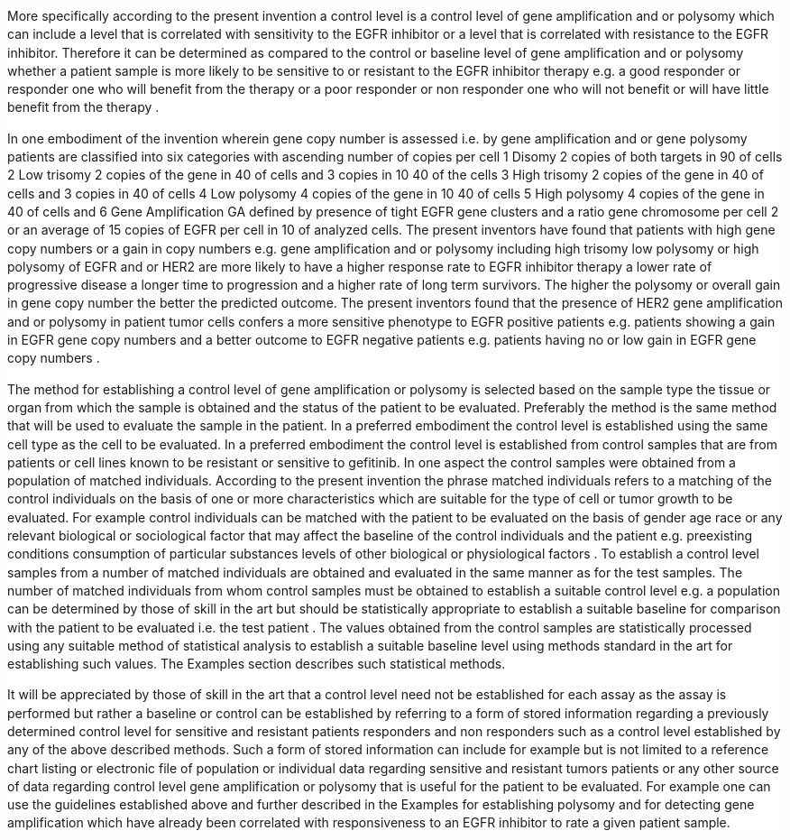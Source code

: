 More specifically according to the present invention a control level is a control level of gene amplification and or polysomy which can include a level that is correlated with sensitivity to the EGFR inhibitor or a level that is correlated with resistance to the EGFR inhibitor. Therefore it can be determined as compared to the control or baseline level of gene amplification and or polysomy whether a patient sample is more likely to be sensitive to or resistant to the EGFR inhibitor therapy e.g. a good responder or responder one who will benefit from the therapy or a poor responder or non responder one who will not benefit or will have little benefit from the therapy .

In one embodiment of the invention wherein gene copy number is assessed i.e. by gene amplification and or gene polysomy patients are classified into six categories with ascending number of copies per cell 1 Disomy 2 copies of both targets in 90 of cells 2 Low trisomy 2 copies of the gene in 40 of cells and 3 copies in 10 40 of the cells 3 High trisomy 2 copies of the gene in 40 of cells and 3 copies in 40 of cells 4 Low polysomy 4 copies of the gene in 10 40 of cells 5 High polysomy 4 copies of the gene in 40 of cells and 6 Gene Amplification GA defined by presence of tight EGFR gene clusters and a ratio gene chromosome per cell 2 or an average of 15 copies of EGFR per cell in 10 of analyzed cells. The present inventors have found that patients with high gene copy numbers or a gain in copy numbers e.g. gene amplification and or polysomy including high trisomy low polysomy or high polysomy of EGFR and or HER2 are more likely to have a higher response rate to EGFR inhibitor therapy a lower rate of progressive disease a longer time to progression and a higher rate of long term survivors. The higher the polysomy or overall gain in gene copy number the better the predicted outcome. The present inventors found that the presence of HER2 gene amplification and or polysomy in patient tumor cells confers a more sensitive phenotype to EGFR positive patients e.g. patients showing a gain in EGFR gene copy numbers and a better outcome to EGFR negative patients e.g. patients having no or low gain in EGFR gene copy numbers .

The method for establishing a control level of gene amplification or polysomy is selected based on the sample type the tissue or organ from which the sample is obtained and the status of the patient to be evaluated. Preferably the method is the same method that will be used to evaluate the sample in the patient. In a preferred embodiment the control level is established using the same cell type as the cell to be evaluated. In a preferred embodiment the control level is established from control samples that are from patients or cell lines known to be resistant or sensitive to gefitinib. In one aspect the control samples were obtained from a population of matched individuals. According to the present invention the phrase matched individuals refers to a matching of the control individuals on the basis of one or more characteristics which are suitable for the type of cell or tumor growth to be evaluated. For example control individuals can be matched with the patient to be evaluated on the basis of gender age race or any relevant biological or sociological factor that may affect the baseline of the control individuals and the patient e.g. preexisting conditions consumption of particular substances levels of other biological or physiological factors . To establish a control level samples from a number of matched individuals are obtained and evaluated in the same manner as for the test samples. The number of matched individuals from whom control samples must be obtained to establish a suitable control level e.g. a population can be determined by those of skill in the art but should be statistically appropriate to establish a suitable baseline for comparison with the patient to be evaluated i.e. the test patient . The values obtained from the control samples are statistically processed using any suitable method of statistical analysis to establish a suitable baseline level using methods standard in the art for establishing such values. The Examples section describes such statistical methods.

It will be appreciated by those of skill in the art that a control level need not be established for each assay as the assay is performed but rather a baseline or control can be established by referring to a form of stored information regarding a previously determined control level for sensitive and resistant patients responders and non responders such as a control level established by any of the above described methods. Such a form of stored information can include for example but is not limited to a reference chart listing or electronic file of population or individual data regarding sensitive and resistant tumors patients or any other source of data regarding control level gene amplification or polysomy that is useful for the patient to be evaluated. For example one can use the guidelines established above and further described in the Examples for establishing polysomy and for detecting gene amplification which have already been correlated with responsiveness to an EGFR inhibitor to rate a given patient sample.
